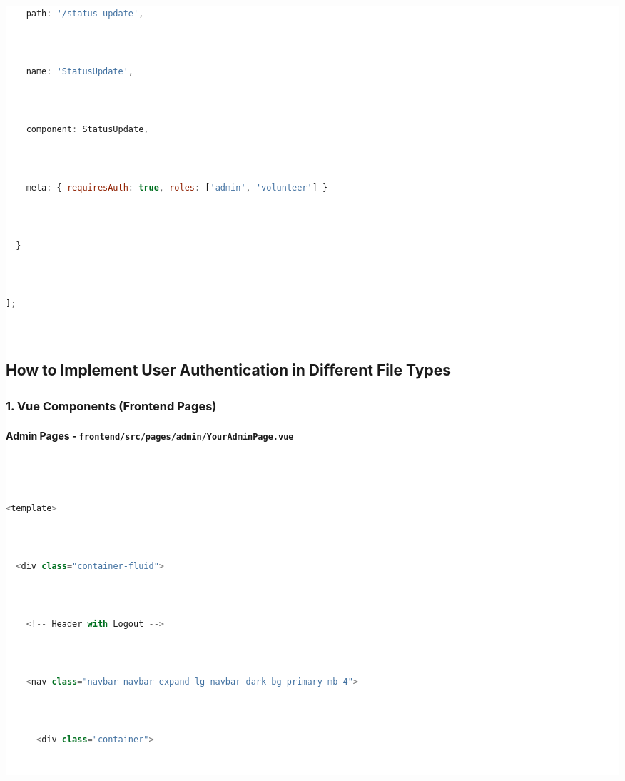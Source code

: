 ```javascript
    path: '/status-update',

  

    name: 'StatusUpdate',

  

    component: StatusUpdate,

  

    meta: { requiresAuth: true, roles: ['admin', 'volunteer'] }

  

  }

  

];

  

```

  

  

##  How to Implement User Authentication in Different File Types

  

  

### 1. Vue Components (Frontend Pages)


#### **Admin Pages** - `frontend/src/pages/admin/YourAdminPage.vue`

  

```javascript

  

<template>

  

  <div class="container-fluid">

  

    <!-- Header with Logout -->

  

    <nav class="navbar navbar-expand-lg navbar-dark bg-primary mb-4">

  

      <div class="container">

  
```